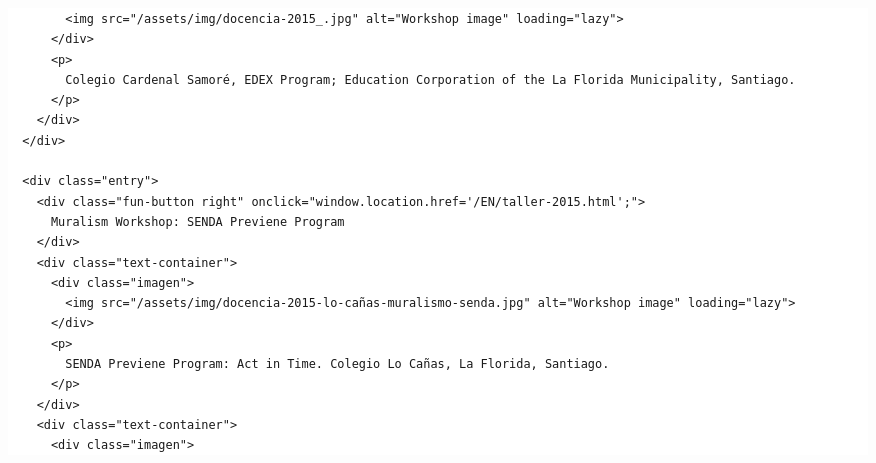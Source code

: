             <img src="/assets/img/docencia-2015_.jpg" alt="Workshop image" loading="lazy">
          </div>
          <p>
            Colegio Cardenal Samoré, EDEX Program; Education Corporation of the La Florida Municipality, Santiago.
          </p>
        </div>
      </div>

      <div class="entry">
        <div class="fun-button right" onclick="window.location.href='/EN/taller-2015.html';">
          Muralism Workshop: SENDA Previene Program
        </div>
        <div class="text-container">
          <div class="imagen">
            <img src="/assets/img/docencia-2015-lo-cañas-muralismo-senda.jpg" alt="Workshop image" loading="lazy">
          </div>
          <p>
            SENDA Previene Program: Act in Time. Colegio Lo Cañas, La Florida, Santiago.
          </p>
        </div>
        <div class="text-container">
          <div class="imagen">